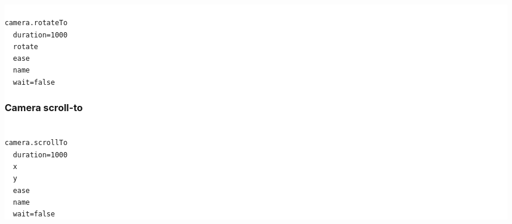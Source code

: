 ```

camera.rotateTo
  duration=1000
  rotate
  ease
  name
  wait=false

```

### Camera scroll-to

```

camera.scrollTo
  duration=1000
  x
  y
  ease
  name
  wait=false

```


